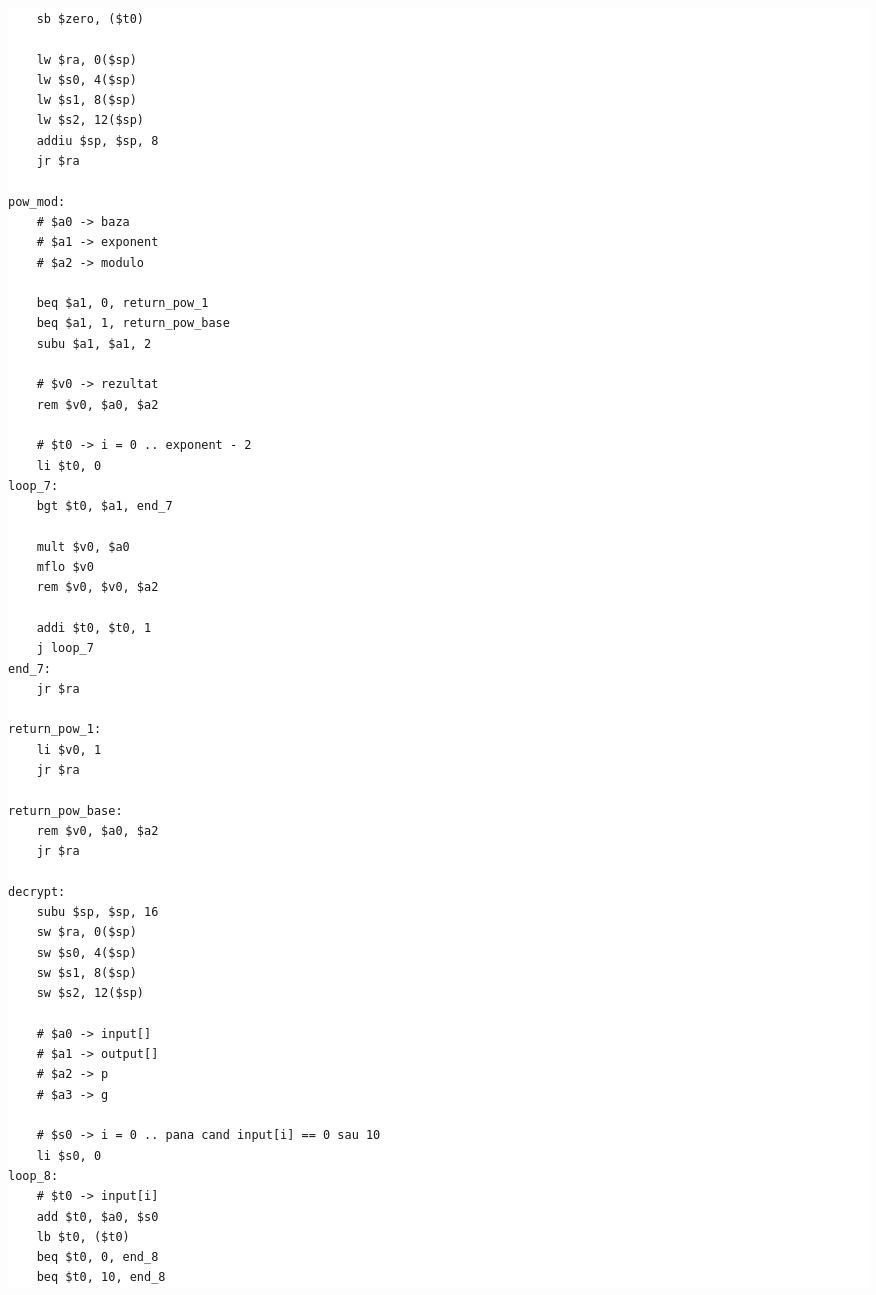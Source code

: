 ```
    sb $zero, ($t0)

    lw $ra, 0($sp)
    lw $s0, 4($sp)
    lw $s1, 8($sp)
    lw $s2, 12($sp)
    addiu $sp, $sp, 8    
    jr $ra

pow_mod:
    # $a0 -> baza
    # $a1 -> exponent
    # $a2 -> modulo
    
    beq $a1, 0, return_pow_1
    beq $a1, 1, return_pow_base
    subu $a1, $a1, 2
    
    # $v0 -> rezultat
    rem $v0, $a0, $a2
    
    # $t0 -> i = 0 .. exponent - 2
    li $t0, 0
loop_7:
    bgt $t0, $a1, end_7

    mult $v0, $a0
    mflo $v0
    rem $v0, $v0, $a2
    
    addi $t0, $t0, 1
    j loop_7
end_7:
    jr $ra
    
return_pow_1:
    li $v0, 1
    jr $ra
    
return_pow_base:
    rem $v0, $a0, $a2
    jr $ra
   
decrypt:
    subu $sp, $sp, 16
    sw $ra, 0($sp)
    sw $s0, 4($sp)
    sw $s1, 8($sp)
    sw $s2, 12($sp)

    # $a0 -> input[]
    # $a1 -> output[]
    # $a2 -> p
    # $a3 -> g
    
    # $s0 -> i = 0 .. pana cand input[i] == 0 sau 10
    li $s0, 0 
loop_8:
    # $t0 -> input[i]
    add $t0, $a0, $s0
    lb $t0, ($t0)
    beq $t0, 0, end_8
    beq $t0, 10, end_8
```